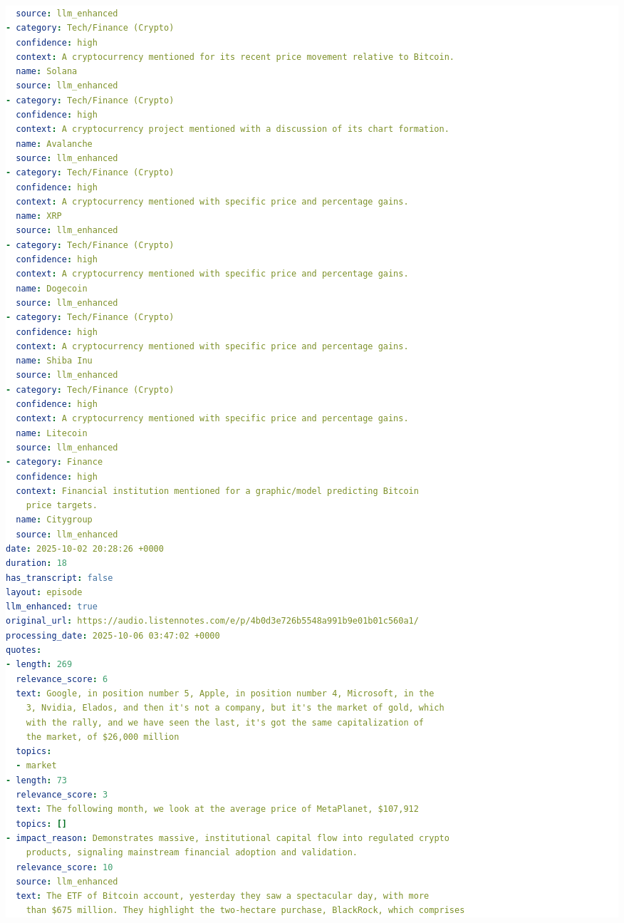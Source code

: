 ```yaml
  source: llm_enhanced
- category: Tech/Finance (Crypto)
  confidence: high
  context: A cryptocurrency mentioned for its recent price movement relative to Bitcoin.
  name: Solana
  source: llm_enhanced
- category: Tech/Finance (Crypto)
  confidence: high
  context: A cryptocurrency project mentioned with a discussion of its chart formation.
  name: Avalanche
  source: llm_enhanced
- category: Tech/Finance (Crypto)
  confidence: high
  context: A cryptocurrency mentioned with specific price and percentage gains.
  name: XRP
  source: llm_enhanced
- category: Tech/Finance (Crypto)
  confidence: high
  context: A cryptocurrency mentioned with specific price and percentage gains.
  name: Dogecoin
  source: llm_enhanced
- category: Tech/Finance (Crypto)
  confidence: high
  context: A cryptocurrency mentioned with specific price and percentage gains.
  name: Shiba Inu
  source: llm_enhanced
- category: Tech/Finance (Crypto)
  confidence: high
  context: A cryptocurrency mentioned with specific price and percentage gains.
  name: Litecoin
  source: llm_enhanced
- category: Finance
  confidence: high
  context: Financial institution mentioned for a graphic/model predicting Bitcoin
    price targets.
  name: Citygroup
  source: llm_enhanced
date: 2025-10-02 20:28:26 +0000
duration: 18
has_transcript: false
layout: episode
llm_enhanced: true
original_url: https://audio.listennotes.com/e/p/4b0d3e726b5548a991b9e01b01c560a1/
processing_date: 2025-10-06 03:47:02 +0000
quotes:
- length: 269
  relevance_score: 6
  text: Google, in position number 5, Apple, in position number 4, Microsoft, in the
    3, Nvidia, Elados, and then it's not a company, but it's the market of gold, which
    with the rally, and we have seen the last, it's got the same capitalization of
    the market, of $26,000 million
  topics:
  - market
- length: 73
  relevance_score: 3
  text: The following month, we look at the average price of MetaPlanet, $107,912
  topics: []
- impact_reason: Demonstrates massive, institutional capital flow into regulated crypto
    products, signaling mainstream financial adoption and validation.
  relevance_score: 10
  source: llm_enhanced
  text: The ETF of Bitcoin account, yesterday they saw a spectacular day, with more
    than $675 million. They highlight the two-hectare purchase, BlackRock, which comprises
```